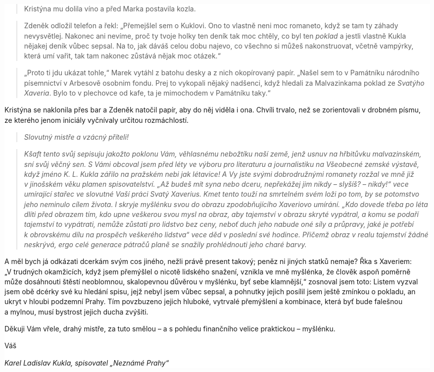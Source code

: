 > Kristýna mu dolila víno a před Marka postavila kozla.

> Zdeněk odložil telefon a řekl: „Přemejšlel sem o Kuklovi. Ono to vlastně neni moc romaneto, když se tam ty záhady nevysvětlej. Nakonec ani nevíme, proč ty tvoje holky ten deník tak moc chtěly, co byl ten _poklad_ a jestli vlastně Kukla nějakej deník vůbec sepsal. Na to, jak dáváš celou dobu najevo, co všechno si můžeš nakonstruovat, včetně vampýrky, která umí vařit, tak tam nakonec zůstává nějak moc otázek.“

> „Proto ti jdu ukázat tohle,“ Marek vytáhl z batohu desky a z nich okopírovaný papír. „Našel sem to v Památníku národního písem­nictví v Arbesově osobnim fondu. Prej to vykopali nějaký nadšenci, když hledali za Malvazinkama poklad ze _Svatýho Xaveria_. Bylo to v plechovce od kafe, ta je mimochodem v Památníku taky.“

Kristýna se naklonila přes bar a Zdeněk natočil papír, aby do něj viděla i ona. Chvíli trvalo, než se zorientovali v drobném písmu, ze kterého jenom iniciály vyčnívaly určitou rozmáchlostí.

> _Slovutný mistře a vzácný příteli!_

> _Kšaft tento svůj sepisuju jakožto poklonu Vám, věhlasnému nebožtíku naší země, jenž usnuv na hřbitůvku malvazinském, sní svůj věčný sen. S Vámi obcoval jsem před léty ve výboru pro literaturu a journalistiku na Všeobecné zemské výstavě, když jméno K. L. Kukla zářilo na pražském nebi jak létavice! A Vy jste svými dobrodružnými romanety rozžal ve mně již v jinošském věku plamen spisovatelství. „Až budeš mít syna nebo dceru, nepřekážej jim nikdy – slyšíš? – nikdy!“ vece umírající stařec ve slovutné Vaší práci Svatý Xaverius. Kmet tento touží na smrtelném svém loži po tom, by se potomstvo jeho neminulo cílem života. I skryje myšlénku svou do obrazu zpodobňujícího Xaveriovo umírání. „Kdo dovede třeba po léta dlíti před obrazem tím, kdo upne veškerou svou mysl na obraz, aby tajemství v obrazu skryté vypátral, a komu se podaří tajemství to vypátrati, nemůže zůstati pro lidstvo bez ceny, neboť duch jeho nabude oné síly a průpravy, jaké je potřebí k obrovskému dílu na prospěch veškerého lidstva“ vece děd v poslední své hodince. Přičemž obraz v realu tajemství žádné neskrývá, ergo celé generace pátračů planě se snažily prohlédnouti jeho charé barvy._

A měl bych já odkázati dcerkám svým cos jiného, nežli právě present takový; peněz ni jiných statků nemaje? Řka s Xaveriem: „V trudných okamžicích, když jsem přemýšlel o nicotě lidského snažení, vznikla ve mně myšlénka, že člověk aspoň poměrně může dosáhnouti štěstí neoblomnou, skalopevnou důvěrou v myšlénku, byť sebe klamnější,“ zosnoval jsem toto: Listem vyzval jsem obě dcérky své ku hledání spisu, jejž nebyl jsem vůbec sepsal, a pohnutky jejich posílil jsem ještě zmínkou o pokladu, an ukryt v hloubi podzemní Prahy. Tím povzbuzeno jejich hluboké, vytrvalé přemýšlení a kombinace, která byť bude falešnou a mylnou, musí bystrost jejich ducha zvýšiti.

Děkuji Vám vřele, drahý mistře, za tuto smělou – a s pohledu finančního velice praktickou – myšlénku.

Váš

_Karel Ladislav Kukla, spisovatel „Neznámé Prahy“_
